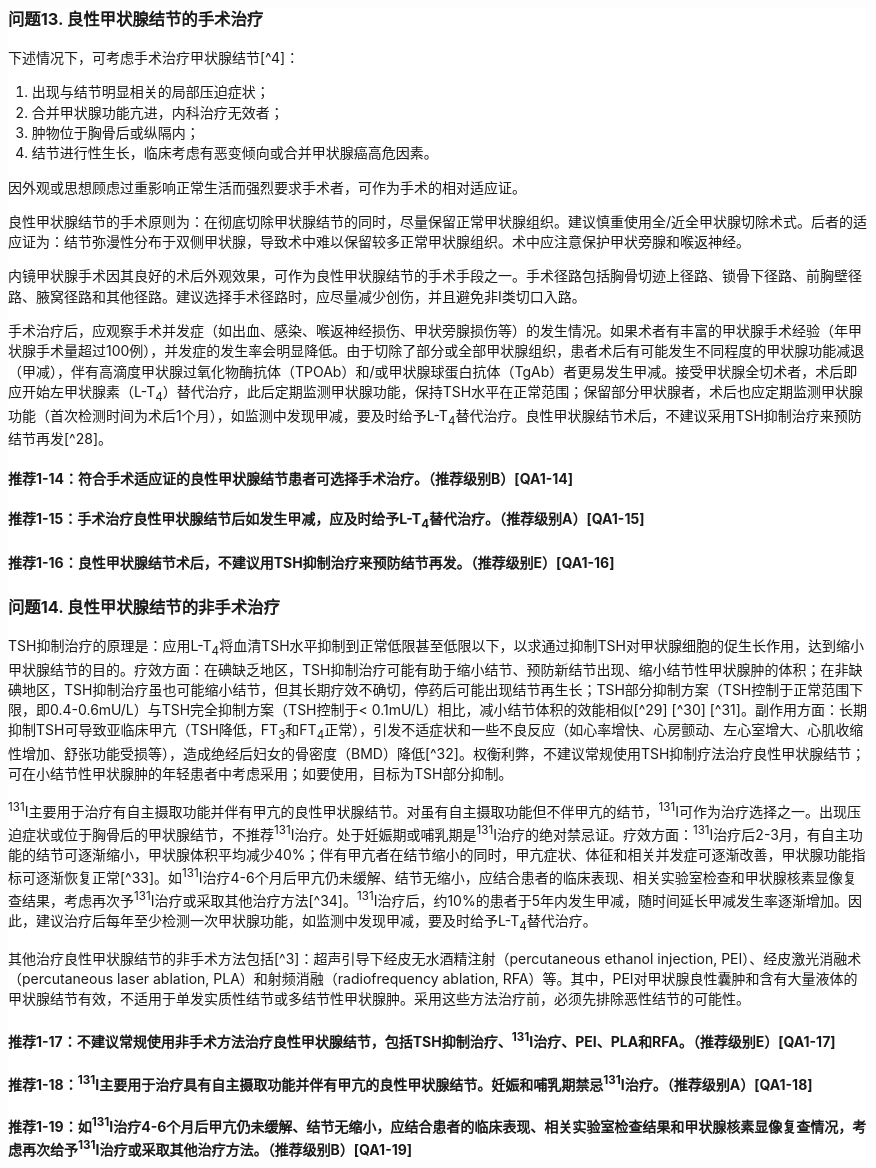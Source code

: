 ### 问题13. 良性甲状腺结节的手术治疗
下述情况下，可考虑手术治疗甲状腺结节[^4]：
1. 出现与结节明显相关的局部压迫症状；
2. 合并甲状腺功能亢进，内科治疗无效者；
3. 肿物位于胸骨后或纵隔内；
4. 结节进行性生长，临床考虑有恶变倾向或合并甲状腺癌高危因素。

因外观或思想顾虑过重影响正常生活而强烈要求手术者，可作为手术的相对适应证。

良性甲状腺结节的手术原则为：在彻底切除甲状腺结节的同时，尽量保留正常甲状腺组织。建议慎重使用全/近全甲状腺切除术式。后者的适应证为：结节弥漫性分布于双侧甲状腺，导致术中难以保留较多正常甲状腺组织。术中应注意保护甲状旁腺和喉返神经。

内镜甲状腺手术因其良好的术后外观效果，可作为良性甲状腺结节的手术手段之一。手术径路包括胸骨切迹上径路、锁骨下径路、前胸壁径路、腋窝径路和其他径路。建议选择手术径路时，应尽量减少创伤，并且避免非I类切口入路。

手术治疗后，应观察手术并发症（如出血、感染、喉返神经损伤、甲状旁腺损伤等）的发生情况。如果术者有丰富的甲状腺手术经验（年甲状腺手术量超过100例），并发症的发生率会明显降低。由于切除了部分或全部甲状腺组织，患者术后有可能发生不同程度的甲状腺功能减退（甲减），伴有高滴度甲状腺过氧化物酶抗体（TPOAb）和/或甲状腺球蛋白抗体（TgAb）者更易发生甲减。接受甲状腺全切术者，术后即应开始左甲状腺素（L-T<sub>4</sub>）替代治疗，此后定期监测甲状腺功能，保持TSH水平在正常范围；保留部分甲状腺者，术后也应定期监测甲状腺功能（首次检测时间为术后1个月），如监测中发现甲减，要及时给予L-T<sub>4</sub>替代治疗。良性甲状腺结节术后，不建议采用TSH抑制治疗来预防结节再发[^28]。

#### 推荐1-14：符合手术适应证的良性甲状腺结节患者可选择手术治疗。（推荐级别B）[QA1-14]

#### 推荐1-15：手术治疗良性甲状腺结节后如发生甲减，应及时给予L-T<sub>4</sub>替代治疗。（推荐级别A）[QA1-15]

#### 推荐1-16：良性甲状腺结节术后，不建议用TSH抑制治疗来预防结节再发。（推荐级别E）[QA1-16]

### 问题14. 良性甲状腺结节的非手术治疗
TSH抑制治疗的原理是：应用L-T<sub>4</sub>将血清TSH水平抑制到正常低限甚至低限以下，以求通过抑制TSH对甲状腺细胞的促生长作用，达到缩小甲状腺结节的目的。疗效方面：在碘缺乏地区，TSH抑制治疗可能有助于缩小结节、预防新结节出现、缩小结节性甲状腺肿的体积；在非缺碘地区，TSH抑制治疗虽也可能缩小结节，但其长期疗效不确切，停药后可能出现结节再生长；TSH部分抑制方案（TSH控制于正常范围下限，即0.4-0.6mU/L）与TSH完全抑制方案（TSH控制于< 0.1mU/L）相比，减小结节体积的效能相似[^29] [^30] [^31]。副作用方面：长期抑制TSH可导致亚临床甲亢（TSH降低，FT<sub>3</sub>和FT<sub>4</sub>正常），引发不适症状和一些不良反应（如心率增快、心房颤动、左心室增大、心肌收缩性增加、舒张功能受损等），造成绝经后妇女的骨密度（BMD）降低[^32]。权衡利弊，不建议常规使用TSH抑制疗法治疗良性甲状腺结节；可在小结节性甲状腺肿的年轻患者中考虑采用；如要使用，目标为TSH部分抑制。

<sup>131</sup>I主要用于治疗有自主摄取功能并伴有甲亢的良性甲状腺结节。对虽有自主摄取功能但不伴甲亢的结节，<sup>131</sup>I可作为治疗选择之一。出现压迫症状或位于胸骨后的甲状腺结节，不推荐<sup>131</sup>I治疗。处于妊娠期或哺乳期是<sup>131</sup>I治疗的绝对禁忌证。疗效方面：<sup>131</sup>I治疗后2-3月，有自主功能的结节可逐渐缩小，甲状腺体积平均减少40%；伴有甲亢者在结节缩小的同时，甲亢症状、体征和相关并发症可逐渐改善，甲状腺功能指标可逐渐恢复正常[^33]。如<sup>131</sup>I治疗4-6个月后甲亢仍未缓解、结节无缩小，应结合患者的临床表现、相关实验室检查和甲状腺核素显像复查结果，考虑再次予<sup>131</sup>I治疗或采取其他治疗方法[^34]。<sup>131</sup>I治疗后，约10%的患者于5年内发生甲减，随时间延长甲减发生率逐渐增加。因此，建议治疗后每年至少检测一次甲状腺功能，如监测中发现甲减，要及时给予L-T<sub>4</sub>替代治疗。

其他治疗良性甲状腺结节的非手术方法包括[^3]：超声引导下经皮无水酒精注射（percutaneous ethanol injection, PEI）、经皮激光消融术（percutaneous laser ablation, PLA）和射频消融（radiofrequency ablation, RFA）等。其中，PEI对甲状腺良性囊肿和含有大量液体的甲状腺结节有效，不适用于单发实质性结节或多结节性甲状腺肿。采用这些方法治疗前，必须先排除恶性结节的可能性。

#### 推荐1-17：不建议常规使用非手术方法治疗良性甲状腺结节，包括TSH抑制治疗、<sup>131</sup>I治疗、PEI、PLA和RFA。（推荐级别E）[QA1-17]

#### 推荐1-18：<sup>131</sup>I主要用于治疗具有自主摄取功能并伴有甲亢的良性甲状腺结节。妊娠和哺乳期禁忌<sup>131</sup>I治疗。（推荐级别A）[QA1-18]

#### 推荐1-19：如<sup>131</sup>I治疗4-6个月后甲亢仍未缓解、结节无缩小，应结合患者的临床表现、相关实验室检查结果和甲状腺核素显像复查情况，考虑再次给予<sup>131</sup>I治疗或采取其他治疗方法。（推荐级别B）[QA1-19]
